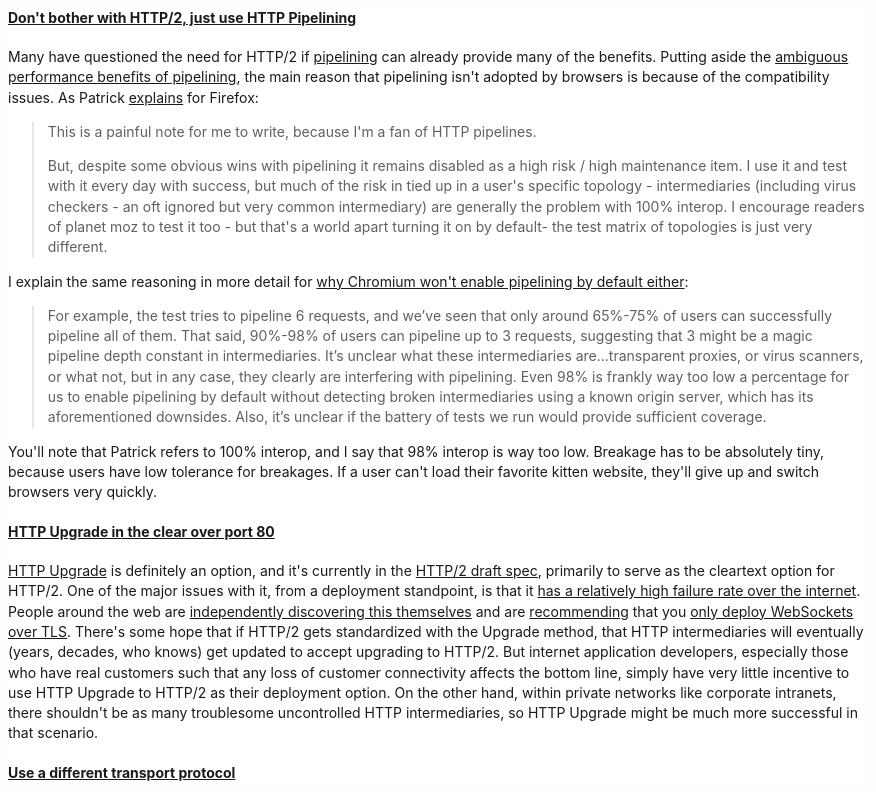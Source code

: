 #### <a name="Pipelining"/>[Don't bother with HTTP/2, just use HTTP Pipelining](#Pipelining)</a>

Many have questioned the need for HTTP/2 if [pipelining](http://en.wikipedia.org/wiki/HTTP_pipelining) can already provide many of the benefits. Putting aside the [ambiguous performance benefits of pipelining](http://www.guypo.com/technical/http-pipelining-not-so-fast-nor-slow/), the main reason that pipelining isn't adopted by browsers is because of the compatibility issues. As Patrick [explains](http://bitsup.blogspot.com/2012/11/a-brief-note-on-pipelines-for-firefox.html) for Firefox:

> This is a painful note for me to write, because I'm a fan of HTTP pipelines.
> 
> But, despite some obvious wins with pipelining it remains disabled as a high risk / high maintenance item. I use it and test with it every day with success, but much of the risk in tied up in a user's specific topology - intermediaries (including virus checkers - an oft ignored but very common intermediary) are generally the problem with 100% interop. I encourage readers of planet moz to test it too - but that's a world apart turning it on by default- the test matrix of topologies is just very different.

I explain the same reasoning in more detail for [why Chromium won't enable pipelining by default either](/tech/status-of-http-pipelining-in-chromium/):

> For example, the test tries to pipeline 6 requests, and we’ve seen that only around 65%-75% of users can successfully pipeline all of them. That said, 90%-98% of users can pipeline up to 3 requests, suggesting that 3 might be a magic pipeline depth constant in intermediaries. It’s unclear what these intermediaries are...transparent proxies, or virus scanners, or what not, but in any case, they clearly are interfering with pipelining. Even 98% is frankly way too low a percentage for us to enable pipelining by default without detecting broken intermediaries using a known origin server, which has its aforementioned downsides. Also, it’s unclear if the battery of tests we run would provide sufficient coverage.

You'll note that Patrick refers to 100% interop, and I say that 98% interop is way too low. Breakage has to be absolutely tiny, because users have low tolerance for breakages. If a user can't load their favorite kitten website, they'll give up and switch browsers very quickly.

#### <a name="Upgrade"/>[HTTP Upgrade in the clear over port 80](#Upgrade)</a>

[HTTP Upgrade](http://tools.ietf.org/html/draft-ietf-httpbis-p1-messaging-24#page-56) is definitely an option, and it's currently in the [HTTP/2 draft spec](http://http2.github.io/http2-spec/#discover-http), primarily to serve as the cleartext option for HTTP/2. One of the major issues with it, from a deployment standpoint, is that it [has a relatively high failure rate over the internet](http://www.ietf.org/mail-archive/web/tls/current/msg05593.html). People around the web are [independently discovering this themselves](https://groups.google.com/forum/#!topic/sockjs/wAgVZoN5iC4) and are [recommending](https://speakerdeck.com/3rdeden/websuckets?slide=42) that you [only deploy WebSockets over TLS](http://lucumr.pocoo.org/2012/9/24/websockets-101/#when-to-use-them). There's some hope that if HTTP/2 gets standardized with the Upgrade method, that HTTP intermediaries will eventually (years, decades, who knows) get updated to accept upgrading to HTTP/2. But internet application developers, especially those who have real customers such that any loss of customer connectivity affects the bottom line, simply have very little incentive to use HTTP Upgrade to HTTP/2 as their deployment option. On the other hand, within private networks like corporate intranets, there shouldn't be as many troublesome uncontrolled HTTP intermediaries, so HTTP Upgrade might be much more successful in that scenario.

#### <a name="DifferentProtocol"/>[Use a different transport protocol](#DifferentProtocol)
